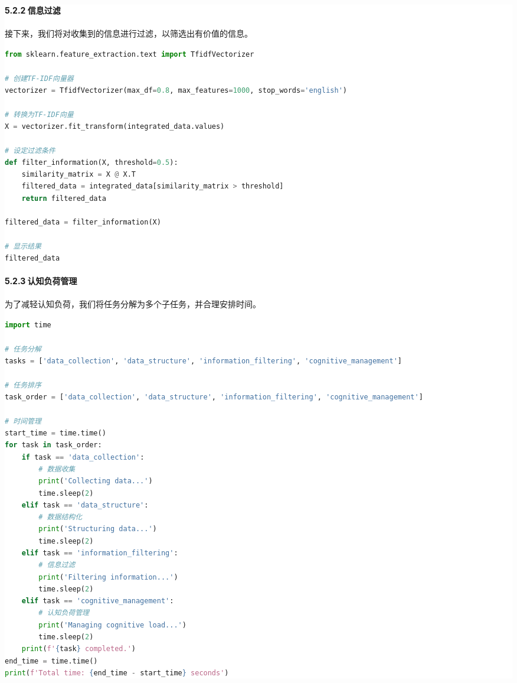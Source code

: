 
#### 5.2.2 信息过滤

接下来，我们将对收集到的信息进行过滤，以筛选出有价值的信息。

```python
from sklearn.feature_extraction.text import TfidfVectorizer

# 创建TF-IDF向量器
vectorizer = TfidfVectorizer(max_df=0.8, max_features=1000, stop_words='english')

# 转换为TF-IDF向量
X = vectorizer.fit_transform(integrated_data.values)

# 设定过滤条件
def filter_information(X, threshold=0.5):
    similarity_matrix = X @ X.T
    filtered_data = integrated_data[similarity_matrix > threshold]
    return filtered_data

filtered_data = filter_information(X)

# 显示结果
filtered_data
```

#### 5.2.3 认知负荷管理

为了减轻认知负荷，我们将任务分解为多个子任务，并合理安排时间。

```python
import time

# 任务分解
tasks = ['data_collection', 'data_structure', 'information_filtering', 'cognitive_management']

# 任务排序
task_order = ['data_collection', 'data_structure', 'information_filtering', 'cognitive_management']

# 时间管理
start_time = time.time()
for task in task_order:
    if task == 'data_collection':
        # 数据收集
        print('Collecting data...')
        time.sleep(2)
    elif task == 'data_structure':
        # 数据结构化
        print('Structuring data...')
        time.sleep(2)
    elif task == 'information_filtering':
        # 信息过滤
        print('Filtering information...')
        time.sleep(2)
    elif task == 'cognitive_management':
        # 认知负荷管理
        print('Managing cognitive load...')
        time.sleep(2)
    print(f'{task} completed.')
end_time = time.time()
print(f'Total time: {end_time - start_time} seconds')
```

